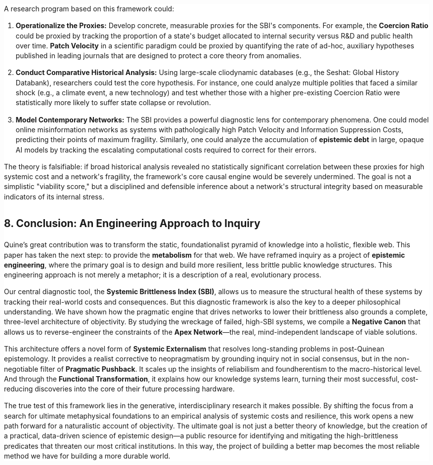 A research program based on this framework could:

1.  **Operationalize the Proxies:** Develop concrete, measurable proxies for the SBI's components. For example, the **Coercion Ratio** could be proxied by tracking the proportion of a state's budget allocated to internal security versus R&D and public health over time. **Patch Velocity** in a scientific paradigm could be proxied by quantifying the rate of ad-hoc, auxiliary hypotheses published in leading journals that are designed to protect a core theory from anomalies.

2.  **Conduct Comparative Historical Analysis:** Using large-scale cliodynamic databases (e.g., the Seshat: Global History Databank), researchers could test the core hypothesis. For instance, one could analyze multiple polities that faced a similar shock (e.g., a climate event, a new technology) and test whether those with a higher pre-existing Coercion Ratio were statistically more likely to suffer state collapse or revolution.

3.  **Model Contemporary Networks:** The SBI provides a powerful diagnostic lens for contemporary phenomena. One could model online misinformation networks as systems with pathologically high Patch Velocity and Information Suppression Costs, predicting their points of maximum fragility. Similarly, one could analyze the accumulation of **epistemic debt** in large, opaque AI models by tracking the escalating computational costs required to correct for their errors.

The theory is falsifiable: if broad historical analysis revealed no statistically significant correlation between these proxies for high systemic cost and a network's fragility, the framework's core causal engine would be severely undermined. The goal is not a simplistic "viability score," but a disciplined and defensible inference about a network's structural integrity based on measurable indicators of its internal stress.

## **8. Conclusion: An Engineering Approach to Inquiry**

Quine’s great contribution was to transform the static, foundationalist pyramid of knowledge into a holistic, flexible web. This paper has taken the next step: to provide the **metabolism** for that web. We have reframed inquiry as a project of **epistemic engineering**, where the primary goal is to design and build more resilient, less brittle public knowledge structures. This engineering approach is not merely a metaphor; it is a description of a real, evolutionary process.

Our central diagnostic tool, the **Systemic Brittleness Index (SBI)**, allows us to measure the structural health of these systems by tracking their real-world costs and consequences. But this diagnostic framework is also the key to a deeper philosophical understanding. We have shown how the pragmatic engine that drives networks to lower their brittleness also grounds a complete, three-level architecture of objectivity. By studying the wreckage of failed, high-SBI systems, we compile a **Negative Canon** that allows us to reverse-engineer the constraints of the **Apex Network**—the real, mind-independent landscape of viable solutions.

This architecture offers a novel form of **Systemic Externalism** that resolves long-standing problems in post-Quinean epistemology. It provides a realist corrective to neopragmatism by grounding inquiry not in social consensus, but in the non-negotiable filter of **Pragmatic Pushback**. It scales up the insights of reliabilism and foundherentism to the macro-historical level. And through the **Functional Transformation**, it explains how our knowledge systems learn, turning their most successful, cost-reducing discoveries into the core of their future processing hardware.

The true test of this framework lies in the generative, interdisciplinary research it makes possible. By shifting the focus from a search for ultimate metaphysical foundations to an empirical analysis of systemic costs and resilience, this work opens a new path forward for a naturalistic account of objectivity. The ultimate goal is not just a better theory of knowledge, but the creation of a practical, data-driven science of epistemic design—a public resource for identifying and mitigating the high-brittleness predicates that threaten our most critical institutions. In this way, the project of building a better map becomes the most reliable method we have for building a more durable world.
